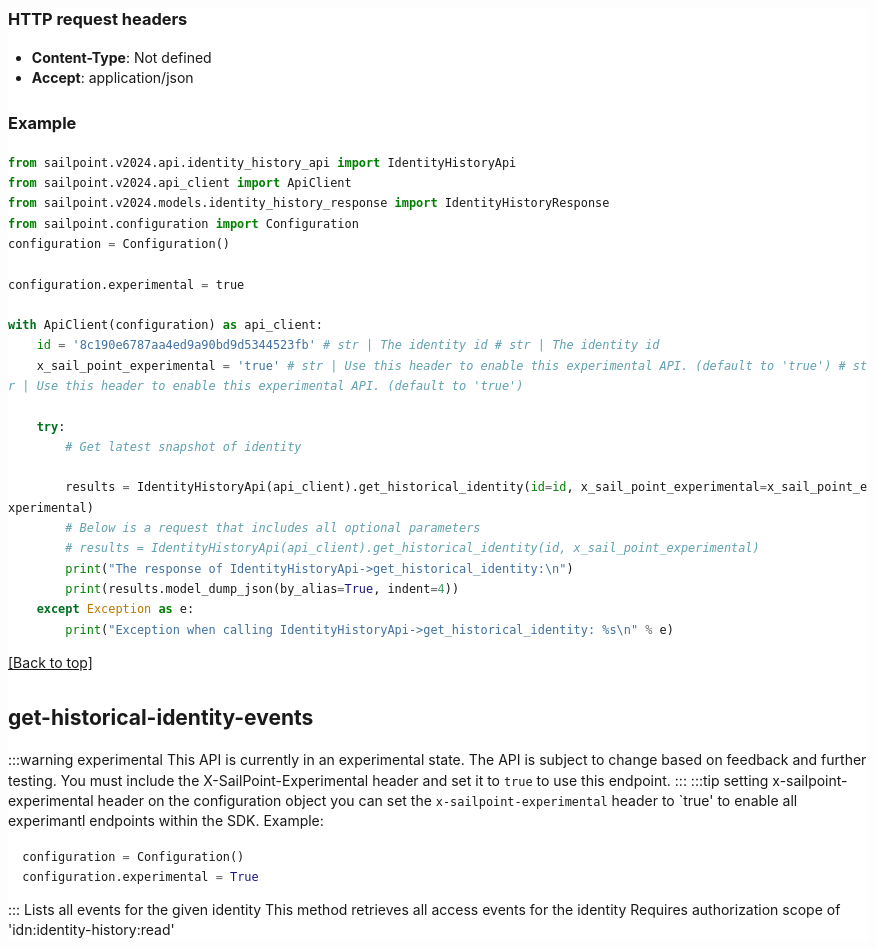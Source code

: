 ### HTTP request headers
 - **Content-Type**: Not defined
 - **Accept**: application/json

### Example

```python
from sailpoint.v2024.api.identity_history_api import IdentityHistoryApi
from sailpoint.v2024.api_client import ApiClient
from sailpoint.v2024.models.identity_history_response import IdentityHistoryResponse
from sailpoint.configuration import Configuration
configuration = Configuration()

configuration.experimental = true

with ApiClient(configuration) as api_client:
    id = '8c190e6787aa4ed9a90bd9d5344523fb' # str | The identity id # str | The identity id
    x_sail_point_experimental = 'true' # str | Use this header to enable this experimental API. (default to 'true') # str | Use this header to enable this experimental API. (default to 'true')

    try:
        # Get latest snapshot of identity
        
        results = IdentityHistoryApi(api_client).get_historical_identity(id=id, x_sail_point_experimental=x_sail_point_experimental)
        # Below is a request that includes all optional parameters
        # results = IdentityHistoryApi(api_client).get_historical_identity(id, x_sail_point_experimental)
        print("The response of IdentityHistoryApi->get_historical_identity:\n")
        print(results.model_dump_json(by_alias=True, indent=4))
    except Exception as e:
        print("Exception when calling IdentityHistoryApi->get_historical_identity: %s\n" % e)
```



[[Back to top]](#) 

## get-historical-identity-events
:::warning experimental 
This API is currently in an experimental state. The API is subject to change based on feedback and further testing. You must include the X-SailPoint-Experimental header and set it to `true` to use this endpoint.
:::
:::tip setting x-sailpoint-experimental header
 on the configuration object you can set the `x-sailpoint-experimental` header to `true' to enable all experimantl endpoints within the SDK.
 Example:
 ```python
   configuration = Configuration()
   configuration.experimental = True
 ```
:::
Lists all events for the given identity
This method retrieves all access events for the identity Requires authorization scope of 'idn:identity-history:read' 
